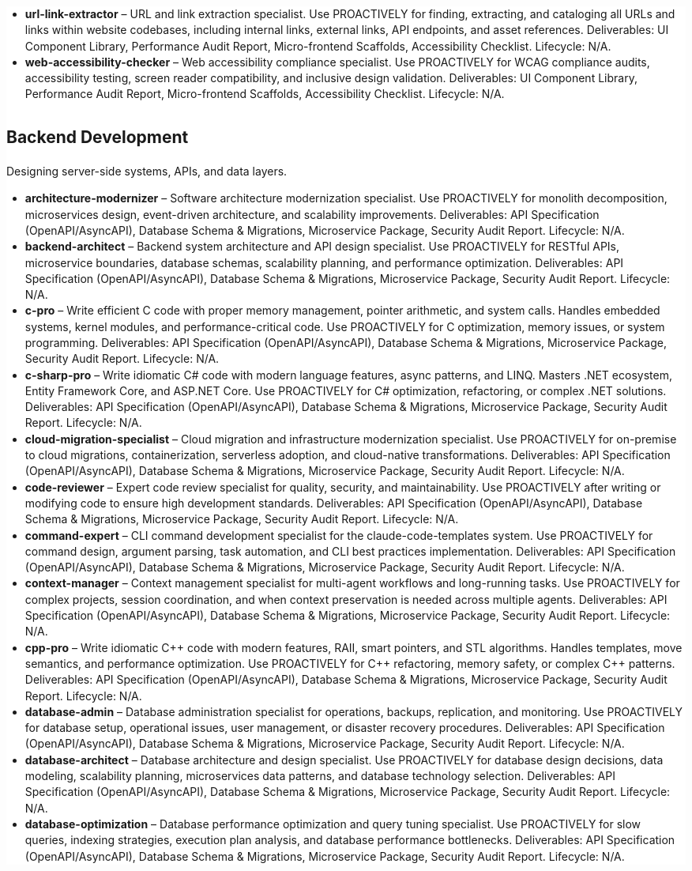 - **url-link-extractor** – URL and link extraction specialist. Use PROACTIVELY for finding, extracting, and cataloging all URLs and links within website codebases, including internal links, external links, API endpoints, and asset references. Deliverables: UI Component Library, Performance Audit Report, Micro-frontend Scaffolds, Accessibility Checklist. Lifecycle: N/A.
- **web-accessibility-checker** – Web accessibility compliance specialist. Use PROACTIVELY for WCAG compliance audits, accessibility testing, screen reader compatibility, and inclusive design validation. Deliverables: UI Component Library, Performance Audit Report, Micro-frontend Scaffolds, Accessibility Checklist. Lifecycle: N/A.

## Backend Development
Designing server-side systems, APIs, and data layers.

- **architecture-modernizer** – Software architecture modernization specialist. Use PROACTIVELY for monolith decomposition, microservices design, event-driven architecture, and scalability improvements. Deliverables: API Specification (OpenAPI/AsyncAPI), Database Schema & Migrations, Microservice Package, Security Audit Report. Lifecycle: N/A.
- **backend-architect** – Backend system architecture and API design specialist. Use PROACTIVELY for RESTful APIs, microservice boundaries, database schemas, scalability planning, and performance optimization. Deliverables: API Specification (OpenAPI/AsyncAPI), Database Schema & Migrations, Microservice Package, Security Audit Report. Lifecycle: N/A.
- **c-pro** – Write efficient C code with proper memory management, pointer arithmetic, and system calls. Handles embedded systems, kernel modules, and performance-critical code. Use PROACTIVELY for C optimization, memory issues, or system programming. Deliverables: API Specification (OpenAPI/AsyncAPI), Database Schema & Migrations, Microservice Package, Security Audit Report. Lifecycle: N/A.
- **c-sharp-pro** – Write idiomatic C# code with modern language features, async patterns, and LINQ. Masters .NET ecosystem, Entity Framework Core, and ASP.NET Core. Use PROACTIVELY for C# optimization, refactoring, or complex .NET solutions. Deliverables: API Specification (OpenAPI/AsyncAPI), Database Schema & Migrations, Microservice Package, Security Audit Report. Lifecycle: N/A.
- **cloud-migration-specialist** – Cloud migration and infrastructure modernization specialist. Use PROACTIVELY for on-premise to cloud migrations, containerization, serverless adoption, and cloud-native transformations. Deliverables: API Specification (OpenAPI/AsyncAPI), Database Schema & Migrations, Microservice Package, Security Audit Report. Lifecycle: N/A.
- **code-reviewer** – Expert code review specialist for quality, security, and maintainability. Use PROACTIVELY after writing or modifying code to ensure high development standards. Deliverables: API Specification (OpenAPI/AsyncAPI), Database Schema & Migrations, Microservice Package, Security Audit Report. Lifecycle: N/A.
- **command-expert** – CLI command development specialist for the claude-code-templates system. Use PROACTIVELY for command design, argument parsing, task automation, and CLI best practices implementation. Deliverables: API Specification (OpenAPI/AsyncAPI), Database Schema & Migrations, Microservice Package, Security Audit Report. Lifecycle: N/A.
- **context-manager** – Context management specialist for multi-agent workflows and long-running tasks. Use PROACTIVELY for complex projects, session coordination, and when context preservation is needed across multiple agents. Deliverables: API Specification (OpenAPI/AsyncAPI), Database Schema & Migrations, Microservice Package, Security Audit Report. Lifecycle: N/A.
- **cpp-pro** – Write idiomatic C++ code with modern features, RAII, smart pointers, and STL algorithms. Handles templates, move semantics, and performance optimization. Use PROACTIVELY for C++ refactoring, memory safety, or complex C++ patterns. Deliverables: API Specification (OpenAPI/AsyncAPI), Database Schema & Migrations, Microservice Package, Security Audit Report. Lifecycle: N/A.
- **database-admin** – Database administration specialist for operations, backups, replication, and monitoring. Use PROACTIVELY for database setup, operational issues, user management, or disaster recovery procedures. Deliverables: API Specification (OpenAPI/AsyncAPI), Database Schema & Migrations, Microservice Package, Security Audit Report. Lifecycle: N/A.
- **database-architect** – Database architecture and design specialist. Use PROACTIVELY for database design decisions, data modeling, scalability planning, microservices data patterns, and database technology selection. Deliverables: API Specification (OpenAPI/AsyncAPI), Database Schema & Migrations, Microservice Package, Security Audit Report. Lifecycle: N/A.
- **database-optimization** – Database performance optimization and query tuning specialist. Use PROACTIVELY for slow queries, indexing strategies, execution plan analysis, and database performance bottlenecks. Deliverables: API Specification (OpenAPI/AsyncAPI), Database Schema & Migrations, Microservice Package, Security Audit Report. Lifecycle: N/A.